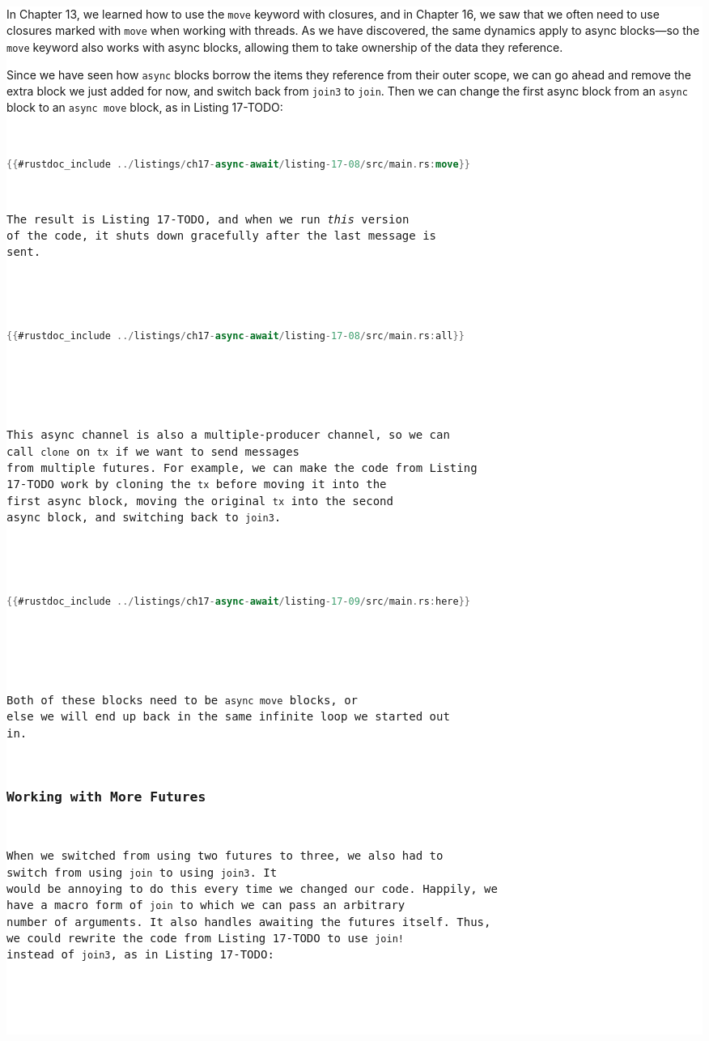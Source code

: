 In Chapter 13, we learned how to use the `move` keyword with closures, and in
Chapter 16, we saw that we often need to use closures marked with `move` when
working with threads. As we have discovered, the same dynamics apply to async
blocks—so the `move` keyword also works with async blocks, allowing them to take
ownership of the data they reference.

Since we have seen how `async` blocks borrow the items they reference from their
outer scope, we can go ahead and remove the extra block we just added for now,
and switch back from `join3` to `join`. Then we can change the first async block
from an `async` block to an `async move` block, as in Listing 17-TODO:

<Listing number="17-TODO" caption="Fixing the async mpsc channel by using `move` to take ownership of the `Sender` (`tx`)" file-name="src/main.rs">

```rust
{{#rustdoc_include ../listings/ch17-async-await/listing-17-08/src/main.rs:move}}
```

The result is Listing 17-TODO, and when we run *this* version of the code, it
shuts down gracefully after the last message is sent.

<Listing number="17-TODO" caption="A working example of sending and receiving messages between futures which correctly shuts down when complete" file-name="src/main.rs">

```rust
{{#rustdoc_include ../listings/ch17-async-await/listing-17-08/src/main.rs:all}}
```

</Listing>

This async channel is also a multiple-producer channel, so we can call `clone`
on `tx` if we want to send messages from multiple futures. For example, we can
make the code from Listing 17-TODO work by cloning the `tx` before moving it
into the first async block, moving the original `tx` into the second async
block, and switching back to `join3`.

<Listing number="17-TODO" caption="Using multiple producers with async blocks" file-name="src/main.rs">

```rust
{{#rustdoc_include ../listings/ch17-async-await/listing-17-09/src/main.rs:here}}
```

</Listing>

Both of these blocks need to be `async move` blocks, or else we will end up back
in the same infinite loop we started out in.

### Working with More Futures

When we switched from using two futures to three, we also had to switch from
using `join` to using `join3`. It would be annoying to do this every time we
changed our code. Happily, we have a macro form of `join` to which we can pass
an arbitrary number of arguments. It also handles awaiting the futures itself.
Thus, we could rewrite the code from Listing 17-TODO to use `join!` instead of `join3`, as in Listing 17-TODO:

<Listing number="17-TODO" caption="Using `join!` to wait for multiple futures" file-name="src/main.rs">
